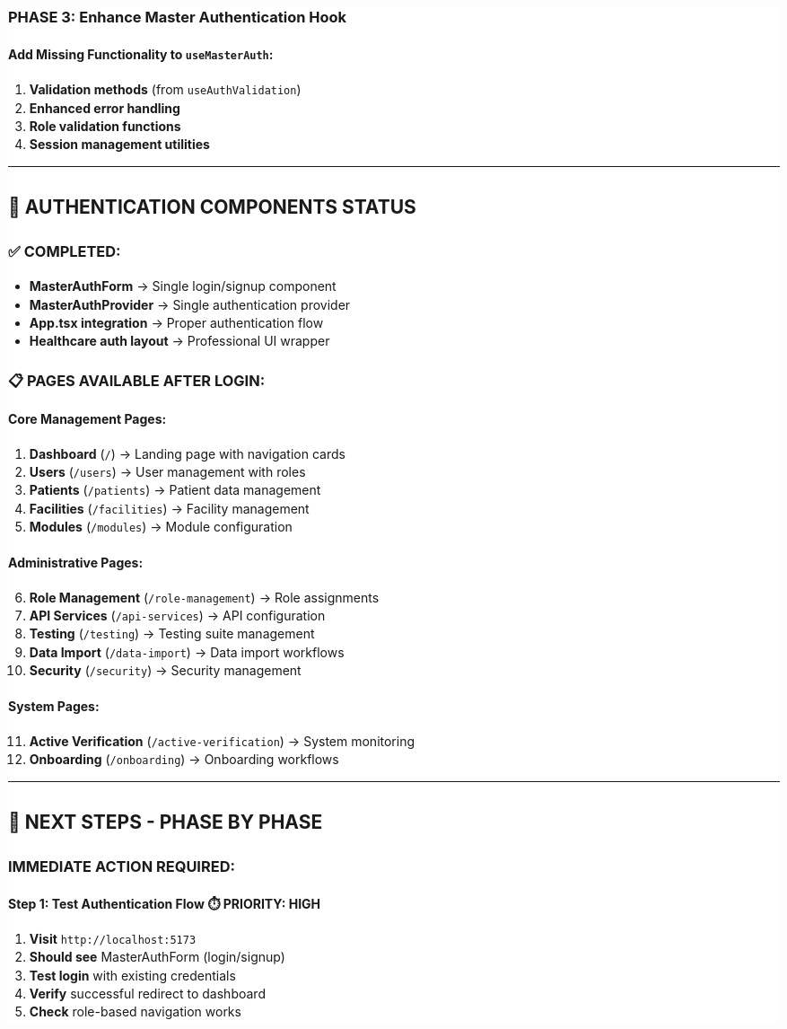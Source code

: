 ### **PHASE 3: Enhance Master Authentication Hook**

#### **Add Missing Functionality to `useMasterAuth`:**
1. **Validation methods** (from `useAuthValidation`)
2. **Enhanced error handling**
3. **Role validation functions**
4. **Session management utilities**

---

## 🎯 **AUTHENTICATION COMPONENTS STATUS**

### **✅ COMPLETED:**
- **MasterAuthForm** → Single login/signup component
- **MasterAuthProvider** → Single authentication provider
- **App.tsx integration** → Proper authentication flow
- **Healthcare auth layout** → Professional UI wrapper

### **📋 PAGES AVAILABLE AFTER LOGIN:**

#### **Core Management Pages:**
1. **Dashboard** (`/`) → Landing page with navigation cards
2. **Users** (`/users`) → User management with roles
3. **Patients** (`/patients`) → Patient data management
4. **Facilities** (`/facilities`) → Facility management
5. **Modules** (`/modules`) → Module configuration

#### **Administrative Pages:**
6. **Role Management** (`/role-management`) → Role assignments
7. **API Services** (`/api-services`) → API configuration
8. **Testing** (`/testing`) → Testing suite management
9. **Data Import** (`/data-import`) → Data import workflows
10. **Security** (`/security`) → Security management

#### **System Pages:**
11. **Active Verification** (`/active-verification`) → System monitoring
12. **Onboarding** (`/onboarding`) → Onboarding workflows

---

## 🚀 **NEXT STEPS - PHASE BY PHASE**

### **IMMEDIATE ACTION REQUIRED:**

#### **Step 1: Test Authentication Flow** ⏱️ **PRIORITY: HIGH**
1. **Visit** `http://localhost:5173`
2. **Should see** MasterAuthForm (login/signup)
3. **Test login** with existing credentials
4. **Verify** successful redirect to dashboard
5. **Check** role-based navigation works
